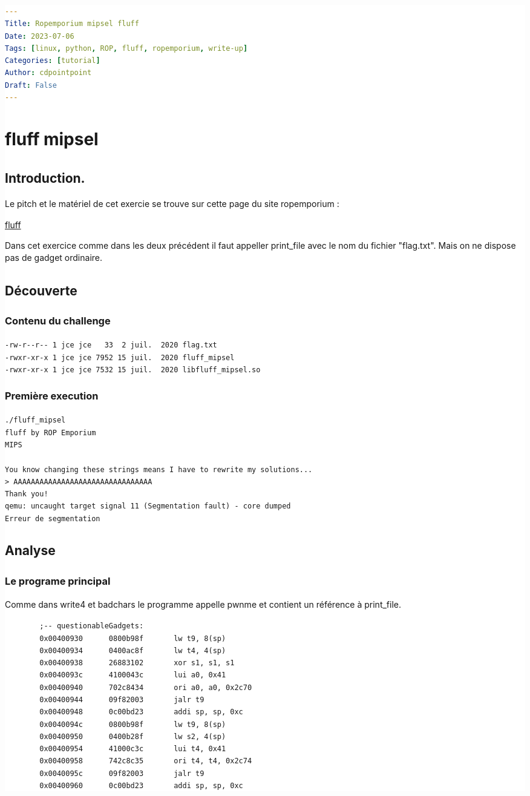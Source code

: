 ```yaml
---
Title: Ropemporium mipsel fluff
Date: 2023-07-06
Tags: [linux, python, ROP, fluff, ropemporium, write-up]
Categories: [tutorial]
Author: cdpointpoint
Draft: False
---
```


# fluff mipsel

## Introduction.

Le pitch et le matériel de cet exercie se trouve sur cette page du site ropemporium :

[fluff](https://ropemporium.com/challenge/fluff.html)

Dans cet exercice comme dans les deux précédent il faut appeller print_file avec le nom du fichier "flag.txt".
Mais on ne dispose pas de gadget ordinaire.


## Découverte

### Contenu du challenge

    -rw-r--r-- 1 jce jce   33  2 juil.  2020 flag.txt
    -rwxr-xr-x 1 jce jce 7952 15 juil.  2020 fluff_mipsel
    -rwxr-xr-x 1 jce jce 7532 15 juil.  2020 libfluff_mipsel.so

### Première execution

    ./fluff_mipsel 
    fluff by ROP Emporium
    MIPS

    You know changing these strings means I have to rewrite my solutions...
    > AAAAAAAAAAAAAAAAAAAAAAAAAAAAAAAA
    Thank you!
    qemu: uncaught target signal 11 (Segmentation fault) - core dumped
    Erreur de segmentation

## Analyse

### Le programe principal

Comme dans write4 et badchars le programme appelle pwnme et contient un référence à print_file.

            ;-- questionableGadgets:
            0x00400930      0800b98f       lw t9, 8(sp)
            0x00400934      0400ac8f       lw t4, 4(sp)
            0x00400938      26883102       xor s1, s1, s1
            0x0040093c      4100043c       lui a0, 0x41
            0x00400940      702c8434       ori a0, a0, 0x2c70
            0x00400944      09f82003       jalr t9
            0x00400948      0c00bd23       addi sp, sp, 0xc
            0x0040094c      0800b98f       lw t9, 8(sp)
            0x00400950      0400b28f       lw s2, 4(sp)
            0x00400954      41000c3c       lui t4, 0x41  
            0x00400958      742c8c35       ori t4, t4, 0x2c74
            0x0040095c      09f82003       jalr t9
            0x00400960      0c00bd23       addi sp, sp, 0xc